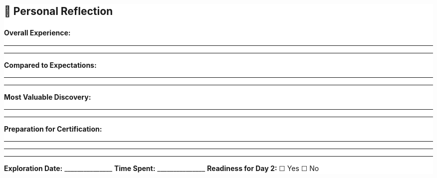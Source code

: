 ## 📝 Personal Reflection

**Overall Experience:**
___________________________________________________
___________________________________________________

**Compared to Expectations:**
___________________________________________________
___________________________________________________

**Most Valuable Discovery:**
___________________________________________________
___________________________________________________

**Preparation for Certification:**
___________________________________________________
___________________________________________________

---

**Exploration Date:** _______________
**Time Spent:** _______________
**Readiness for Day 2:** ☐ Yes ☐ No 